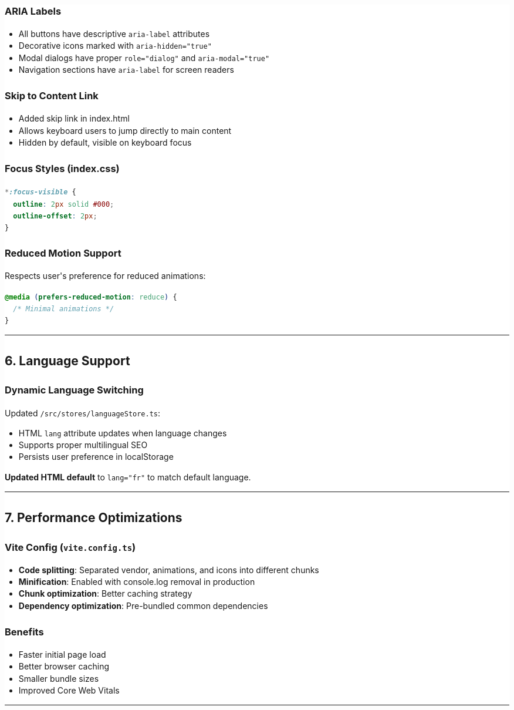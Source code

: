 ### ARIA Labels
- All buttons have descriptive `aria-label` attributes
- Decorative icons marked with `aria-hidden="true"`
- Modal dialogs have proper `role="dialog"` and `aria-modal="true"`
- Navigation sections have `aria-label` for screen readers

### Skip to Content Link
- Added skip link in index.html
- Allows keyboard users to jump directly to main content
- Hidden by default, visible on keyboard focus

### Focus Styles (index.css)
```css
*:focus-visible {
  outline: 2px solid #000;
  outline-offset: 2px;
}
```

### Reduced Motion Support
Respects user's preference for reduced animations:
```css
@media (prefers-reduced-motion: reduce) {
  /* Minimal animations */
}
```

---

## 6. Language Support

### Dynamic Language Switching
Updated `/src/stores/languageStore.ts`:
- HTML `lang` attribute updates when language changes
- Supports proper multilingual SEO
- Persists user preference in localStorage

**Updated HTML default** to `lang="fr"` to match default language.

---

## 7. Performance Optimizations

### Vite Config (`vite.config.ts`)
- **Code splitting**: Separated vendor, animations, and icons into different chunks
- **Minification**: Enabled with console.log removal in production
- **Chunk optimization**: Better caching strategy
- **Dependency optimization**: Pre-bundled common dependencies

### Benefits
- Faster initial page load
- Better browser caching
- Smaller bundle sizes
- Improved Core Web Vitals

---